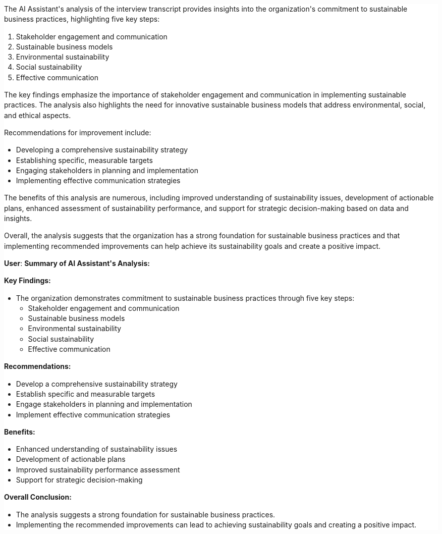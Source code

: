 The AI Assistant's analysis of the interview transcript provides insights into the organization's commitment to sustainable business practices, highlighting five key steps:

1. Stakeholder engagement and communication
2. Sustainable business models
3. Environmental sustainability
4. Social sustainability
5. Effective communication

The key findings emphasize the importance of stakeholder engagement and communication in implementing sustainable practices. The analysis also highlights the need for innovative sustainable business models that address environmental, social, and ethical aspects.

Recommendations for improvement include:

* Developing a comprehensive sustainability strategy
* Establishing specific, measurable targets
* Engaging stakeholders in planning and implementation
* Implementing effective communication strategies

The benefits of this analysis are numerous, including improved understanding of sustainability issues, development of actionable plans, enhanced assessment of sustainability performance, and support for strategic decision-making based on data and insights.

Overall, the analysis suggests that the organization has a strong foundation for sustainable business practices and that implementing recommended improvements can help achieve its sustainability goals and create a positive impact.

**User**: **Summary of AI Assistant's Analysis:**

**Key Findings:**

- The organization demonstrates commitment to sustainable business practices through five key steps:
    - Stakeholder engagement and communication
    - Sustainable business models
    - Environmental sustainability
    - Social sustainability
    - Effective communication

**Recommendations:**

- Develop a comprehensive sustainability strategy
- Establish specific and measurable targets
- Engage stakeholders in planning and implementation
- Implement effective communication strategies

**Benefits:**

- Enhanced understanding of sustainability issues
- Development of actionable plans
- Improved sustainability performance assessment
- Support for strategic decision-making

**Overall Conclusion:**

- The analysis suggests a strong foundation for sustainable business practices.
- Implementing the recommended improvements can lead to achieving sustainability goals and creating a positive impact.
